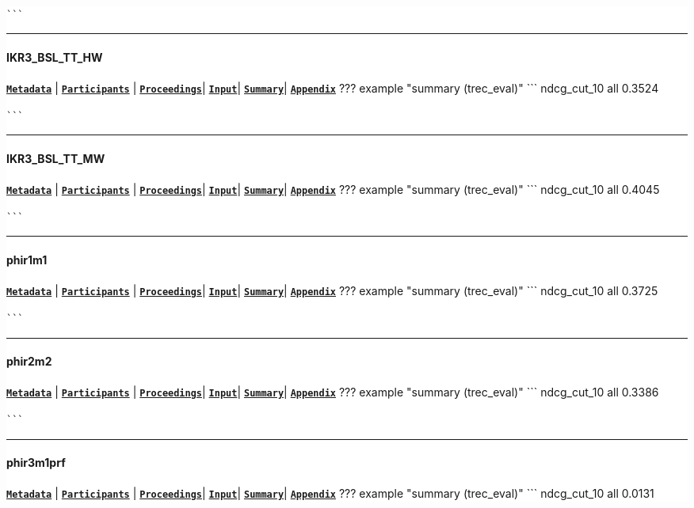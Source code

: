 	```
---
#### IKR3_BSL_TT_HW 
[**`Metadata`**](./runs.md#ikr3_bsl_tt_hw) | [**`Participants`**](./participants.md#unimib) | [**`Proceedings`**](./proceedings.md#unimib-at-trec-2022-clinical-trials-track)| [**`Input`**](https://trec.nist.gov/results/trec31/trials/input.IKR3_BSL_TT_HW.gz)| [**`Summary`**](https://trec.nist.gov/results/trec31/trials/summary.IKR3_BSL_TT_HW)| [**`Appendix`**](https://trec.nist.gov/pubs/trec31/appendices/trials/IKR3_BSL_TT_HW.pdf)
??? example "summary (trec_eval)"
	```
	ndcg_cut_10		all	0.3524

	```
---
#### IKR3_BSL_TT_MW 
[**`Metadata`**](./runs.md#ikr3_bsl_tt_mw) | [**`Participants`**](./participants.md#unimib) | [**`Proceedings`**](./proceedings.md#unimib-at-trec-2022-clinical-trials-track)| [**`Input`**](https://trec.nist.gov/results/trec31/trials/input.IKR3_BSL_TT_MW.gz)| [**`Summary`**](https://trec.nist.gov/results/trec31/trials/summary.IKR3_BSL_TT_MW)| [**`Appendix`**](https://trec.nist.gov/pubs/trec31/appendices/trials/IKR3_BSL_TT_MW.pdf)
??? example "summary (trec_eval)"
	```
	ndcg_cut_10		all	0.4045

	```
---
#### phir1m1 
[**`Metadata`**](./runs.md#phir1m1) | [**`Participants`**](./participants.md#phi_lab) | [**`Proceedings`**](./proceedings.md#cogstack-cohort-at-trec-2022-clinical-trials-track)| [**`Input`**](https://trec.nist.gov/results/trec31/trials/input.phir1m1.gz)| [**`Summary`**](https://trec.nist.gov/results/trec31/trials/summary.phir1m1)| [**`Appendix`**](https://trec.nist.gov/pubs/trec31/appendices/trials/phir1m1.pdf)
??? example "summary (trec_eval)"
	```
	ndcg_cut_10		all	0.3725

	```
---
#### phir2m2 
[**`Metadata`**](./runs.md#phir2m2) | [**`Participants`**](./participants.md#phi_lab) | [**`Proceedings`**](./proceedings.md#cogstack-cohort-at-trec-2022-clinical-trials-track)| [**`Input`**](https://trec.nist.gov/results/trec31/trials/input.phir2m2.gz)| [**`Summary`**](https://trec.nist.gov/results/trec31/trials/summary.phir2m2)| [**`Appendix`**](https://trec.nist.gov/pubs/trec31/appendices/trials/phir2m2.pdf)
??? example "summary (trec_eval)"
	```
	ndcg_cut_10		all	0.3386

	```
---
#### phir3m1prf 
[**`Metadata`**](./runs.md#phir3m1prf) | [**`Participants`**](./participants.md#phi_lab) | [**`Proceedings`**](./proceedings.md#cogstack-cohort-at-trec-2022-clinical-trials-track)| [**`Input`**](https://trec.nist.gov/results/trec31/trials/input.phir3m1prf.gz)| [**`Summary`**](https://trec.nist.gov/results/trec31/trials/summary.phir3m1prf)| [**`Appendix`**](https://trec.nist.gov/pubs/trec31/appendices/trials/phir3m1prf.pdf)
??? example "summary (trec_eval)"
	```
	ndcg_cut_10		all	0.0131
